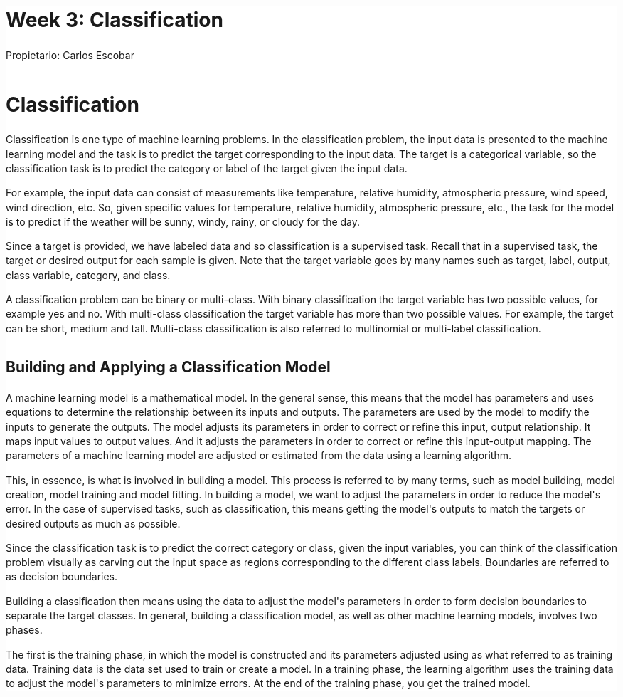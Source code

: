 # Week 3: Classification

Propietario: Carlos Escobar

# Classification

Classification is one type of machine learning problems. In the classification problem, the input data is presented to the machine learning model and the task is to predict the target corresponding to the input data. The target is a categorical variable, so the classification task is to predict the category or label of the target given the input data.

For example, the input data can consist of measurements like temperature, relative humidity, atmospheric pressure, wind speed, wind direction, etc. So, given specific values for temperature, relative humidity, atmospheric pressure, etc., the task for the model is to predict if the weather will be sunny, windy, rainy, or cloudy for the day.

Since a target is provided, we have labeled data and so classification is a supervised task. Recall that in a supervised task, the target or desired output for each sample is given. Note that the target variable goes by many names such as target, label, output, class variable, category, and class.

A classification problem can be binary or multi-class. With binary classification the target variable has two possible values, for example yes and no. With multi-class classification the target variable has more than two possible values. For example, the target can be short, medium and tall. Multi-class classification is also referred to multinomial or multi-label classification.

## Building and Applying a Classification Model

A machine learning model is a mathematical model. In the general sense, this means that the model has parameters and uses equations to determine the relationship between its inputs and outputs. The parameters are used by the model to modify the inputs to generate the outputs. The model adjusts its parameters in order to correct or refine this input, output relationship. It maps input values to output values. And it adjusts the parameters in order to correct or refine this input-output mapping. The parameters of a machine learning model are adjusted or estimated from the data using a learning algorithm.

This, in essence, is what is involved in building a model. This process is referred to by many terms, such as model building, model creation, model training and model fitting. In building a model, we want to adjust the parameters in order to reduce the model's error. In the case of supervised tasks, such as classification, this means getting the model's outputs to match the targets or desired outputs as much as possible.

Since the classification task is to predict the correct category or class, given the input variables, you can think of the classification problem visually as carving out the input space as regions corresponding to the different class labels. Boundaries are referred to as decision boundaries.

Building a classification then means using the data to adjust the model's parameters in order to form decision boundaries to separate the target classes. In general, building a classification model, as well as other machine learning models, involves two phases.

The first is the training phase, in which the model is constructed and its parameters adjusted using as what referred to as training data. Training data is the data set used to train or create a model. In a training phase, the learning algorithm uses the training data to adjust the model's parameters to minimize errors. At the end of the training phase, you get the trained model.
